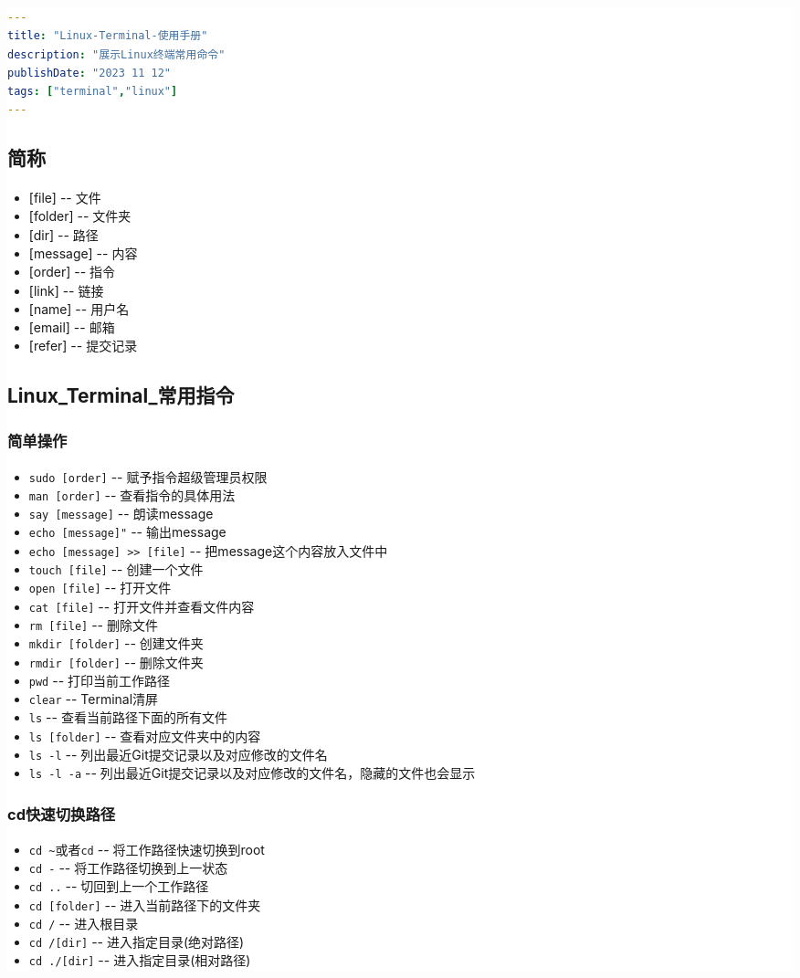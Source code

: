 ```yaml
---
title: "Linux-Terminal-使用手册"
description: "展示Linux终端常用命令"
publishDate: "2023 11 12"
tags: ["terminal","linux"]
---
```


## 简称
- [file] -- 文件
- [folder] -- 文件夹
- [dir] -- 路径
- [message] -- 内容
- [order] -- 指令
- [link] -- 链接
- [name] -- 用户名
- [email] -- 邮箱
- [refer] -- 提交记录
  
## Linux_Terminal_常用指令
### 简单操作
- `sudo [order]` -- 赋予指令超级管理员权限
- `man [order]` -- 查看指令的具体用法
- `say [message]` -- 朗读message
- `echo [message]"` -- 输出message
- `echo [message] >> [file]` -- 把message这个内容放入文件中
- `touch [file]` -- 创建一个文件
- `open [file]` -- 打开文件
- `cat [file]` -- 打开文件并查看文件内容
- `rm [file]` -- 删除文件
- `mkdir [folder]` -- 创建文件夹
- `rmdir [folder]` -- 删除文件夹
- `pwd` -- 打印当前工作路径
- `clear` -- Terminal清屏
- `ls` -- 查看当前路径下面的所有文件
- `ls [folder]` -- 查看对应文件夹中的内容
- `ls -l` -- 列出最近Git提交记录以及对应修改的文件名
- `ls -l -a` -- 列出最近Git提交记录以及对应修改的文件名，隐藏的文件也会显示

### cd快速切换路径
- `cd ~`或者`cd` -- 将工作路径快速切换到root
- `cd -` -- 将工作路径切换到上一状态
- `cd ..` -- 切回到上一个工作路径
- `cd [folder]` -- 进入当前路径下的文件夹
- `cd /` -- 进入根目录
- `cd /[dir]` -- 进入指定目录(绝对路径)
- `cd ./[dir]` -- 进入指定目录(相对路径)
